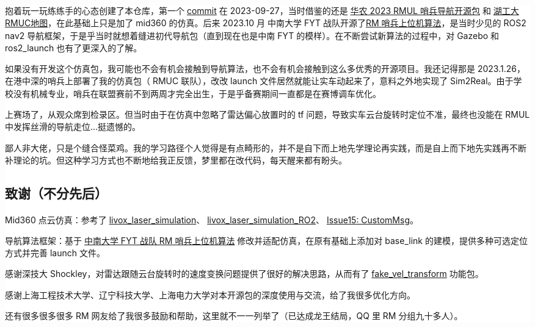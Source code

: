 抱着玩一玩练练手的心态创建了本仓库，第一个 [commit](https://gitee.com/SMBU-POLARBEAR/pb_rmsimulation/commit/a3e475ce59c60d68462e4555a76113e4ba1295f1) 在 2023-09-27，当时借鉴的还是 [华农 2023 RMUL 哨兵导航开源包](https://github.com/SCAU-RM-NAV/rm2023_auto_sentry_ws) 和 [湖工大RMUC地图](https://github.com/HBUTHUANGPX/Hbut_LC_sentry)，在此基础上只是加了 mid360 的仿真。后来 2023.10 月 中南大学 FYT 战队开源了[RM 哨兵上位机算法](https://github.com/baiyeweiguang/CSU-RM-Sentry)，是当时少见的 ROS2 nav2 导航框架，于是乎当时就想着缝进初代导航包（直到现在也是中南 FYT 的模样）。在不断尝试新算法的过程中，对 Gazebo 和 ros2_launch 也有了更深入的了解。

如果没有开发这个仿真包，我可能也不会有机会接触到导航算法，也不会有机会接触到这么多优秀的开源项目。我还记得那是 2023.1.26，在港中深的哨兵上部署了我的仿真包（ RMUC 联队），改改 launch 文件居然就能让实车动起来了，意料之外地实现了 Sim2Real。由于学校没有机械专业，哨兵在联盟赛前不到两周才完全出生，于是乎备赛期间一直都是在赛博调车优化。

上赛场了，从观众席到检录区。但当时由于在仿真中忽略了雷达偏心放置时的 tf 问题，导致实车云台旋转时定位不准，最终也没能在 RMUL 中发挥丝滑的导航走位...挺遗憾的。

鄙人非大佬，只是个缝合怪菜鸡。我的学习路径个人觉得是有点畸形的，并不是自下而上地先学理论再实践，而是自上而下地先实践再不断补理论的坑。但这种学习方式也不断地给我正反馈，梦里都在改代码，每天醒来都有盼头。

## 致谢（不分先后）

Mid360 点云仿真：参考了 [livox_laser_simulation](https://github.com/Livox-SDK/livox_laser_simulation/blob/main/src/livox_points_plugin.cpp)、 [livox_laser_simulation_RO2](https://github.com/stm32f303ret6/livox_laser_simulation_RO2/blob/main/src/livox_points_plugin.cpp)、 [Issue15: CustomMsg](https://github.com/Livox-SDK/livox_laser_simulation/issues/15)。

导航算法框架：基于 [中南大学 FYT 战队 RM 哨兵上位机算法](https://github.com/baiyeweiguang/CSU-RM-Sentry) 修改并适配仿真，在原有基础上添加对 base_link 的建模，提供多种可选定位方式并完善 launch 文件。

感谢深技大 Shockley，对雷达跟随云台旋转时的速度变换问题提供了很好的解决思路，从而有了 [fake_vel_transform](./src/rm_navigation/fake_vel_transform/) 功能包。

感谢上海工程技术大学、辽宁科技大学、上海电力大学对本开源包的深度使用与交流，给了我很多优化方向。

还有很多很多很多 RM 网友给了我很多鼓励和帮助，这里就不一一列举了（已达成龙王结局，QQ 里 RM 分组九十多人）。
